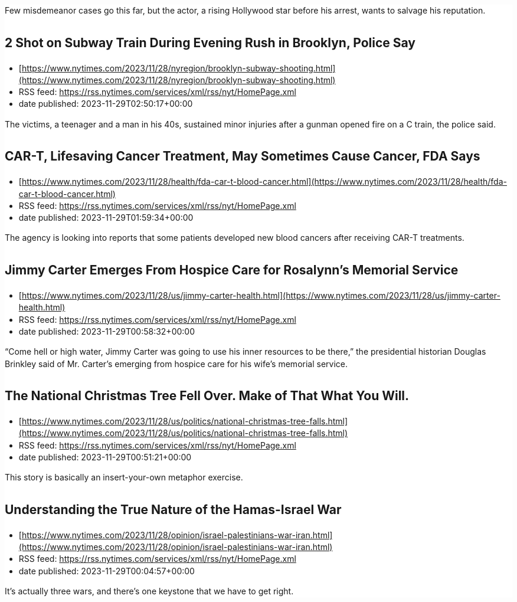 Few misdemeanor cases go this far, but the actor, a rising Hollywood star before his arrest, wants to salvage his reputation.

## 2 Shot on Subway Train During Evening Rush in Brooklyn, Police Say
 - [https://www.nytimes.com/2023/11/28/nyregion/brooklyn-subway-shooting.html](https://www.nytimes.com/2023/11/28/nyregion/brooklyn-subway-shooting.html)
 - RSS feed: https://rss.nytimes.com/services/xml/rss/nyt/HomePage.xml
 - date published: 2023-11-29T02:50:17+00:00

The victims, a teenager and a man in his 40s, sustained minor injuries after a gunman opened fire on a C train, the police said.

## CAR-T, Lifesaving Cancer Treatment, May Sometimes Cause Cancer, FDA Says
 - [https://www.nytimes.com/2023/11/28/health/fda-car-t-blood-cancer.html](https://www.nytimes.com/2023/11/28/health/fda-car-t-blood-cancer.html)
 - RSS feed: https://rss.nytimes.com/services/xml/rss/nyt/HomePage.xml
 - date published: 2023-11-29T01:59:34+00:00

The agency is looking into reports that some patients developed new blood cancers after receiving CAR-T treatments.

## Jimmy Carter Emerges From Hospice Care for Rosalynn’s Memorial Service
 - [https://www.nytimes.com/2023/11/28/us/jimmy-carter-health.html](https://www.nytimes.com/2023/11/28/us/jimmy-carter-health.html)
 - RSS feed: https://rss.nytimes.com/services/xml/rss/nyt/HomePage.xml
 - date published: 2023-11-29T00:58:32+00:00

“Come hell or high water, Jimmy Carter was going to use his inner resources to be there,” the presidential historian Douglas Brinkley said of Mr. Carter’s emerging from hospice care for his wife’s memorial service.

## The National Christmas Tree Fell Over. Make of That What You Will.
 - [https://www.nytimes.com/2023/11/28/us/politics/national-christmas-tree-falls.html](https://www.nytimes.com/2023/11/28/us/politics/national-christmas-tree-falls.html)
 - RSS feed: https://rss.nytimes.com/services/xml/rss/nyt/HomePage.xml
 - date published: 2023-11-29T00:51:21+00:00

This story is basically an insert-your-own metaphor exercise.

## Understanding the True Nature of the Hamas-Israel War
 - [https://www.nytimes.com/2023/11/28/opinion/israel-palestinians-war-iran.html](https://www.nytimes.com/2023/11/28/opinion/israel-palestinians-war-iran.html)
 - RSS feed: https://rss.nytimes.com/services/xml/rss/nyt/HomePage.xml
 - date published: 2023-11-29T00:04:57+00:00

It’s actually three wars, and there’s one keystone that we have to get right.

